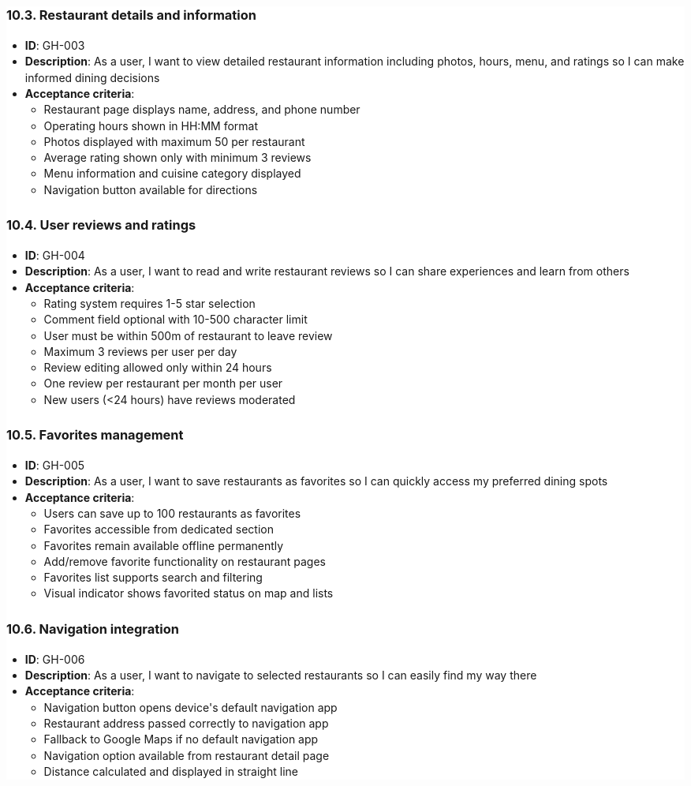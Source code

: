 ### 10.3. Restaurant details and information

* **ID**: GH-003
* **Description**: As a user, I want to view detailed restaurant information including photos, hours, menu, and ratings so I can make informed dining decisions
* **Acceptance criteria**:
  * Restaurant page displays name, address, and phone number
  * Operating hours shown in HH:MM format
  * Photos displayed with maximum 50 per restaurant
  * Average rating shown only with minimum 3 reviews
  * Menu information and cuisine category displayed
  * Navigation button available for directions

### 10.4. User reviews and ratings

* **ID**: GH-004
* **Description**: As a user, I want to read and write restaurant reviews so I can share experiences and learn from others
* **Acceptance criteria**:
  * Rating system requires 1-5 star selection
  * Comment field optional with 10-500 character limit
  * User must be within 500m of restaurant to leave review
  * Maximum 3 reviews per user per day
  * Review editing allowed only within 24 hours
  * One review per restaurant per month per user
  * New users (<24 hours) have reviews moderated

### 10.5. Favorites management

* **ID**: GH-005
* **Description**: As a user, I want to save restaurants as favorites so I can quickly access my preferred dining spots
* **Acceptance criteria**:
  * Users can save up to 100 restaurants as favorites
  * Favorites accessible from dedicated section
  * Favorites remain available offline permanently
  * Add/remove favorite functionality on restaurant pages
  * Favorites list supports search and filtering
  * Visual indicator shows favorited status on map and lists

### 10.6. Navigation integration

* **ID**: GH-006
* **Description**: As a user, I want to navigate to selected restaurants so I can easily find my way there
* **Acceptance criteria**:
  * Navigation button opens device's default navigation app
  * Restaurant address passed correctly to navigation app
  * Fallback to Google Maps if no default navigation app
  * Navigation option available from restaurant detail page
  * Distance calculated and displayed in straight line
